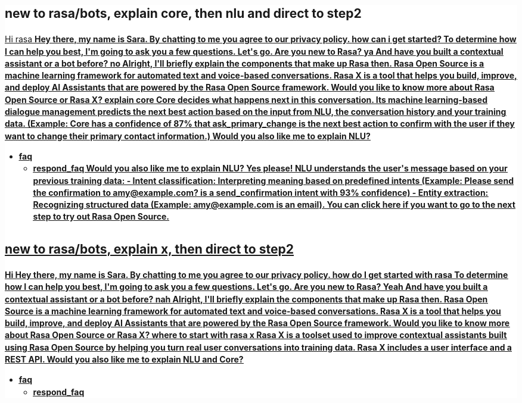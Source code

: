 ## new to rasa/bots, explain core, then nlu and direct to step2
<U> Hi rasa
    <B> Hey there, my name is Sara. 
    <B> By chatting to me you agree to our [privacy policy](https://rasa.com/privacy-policy/).
<U> how can i get started?
    <B> To determine how I can help you best, I'm going to ask you a few questions. Let's go. Are you new to Rasa?
<U> ya
    <B> And have you built a contextual assistant or a bot before?
<U> no
    <B> Alright, I'll briefly explain the components that make up Rasa then. Rasa Open Source is a machine learning framework for automated text and voice-based conversations. Rasa X is a tool that helps you build, improve, and deploy AI Assistants that are powered by the Rasa Open Source framework. 
    <B> Would you like to know more about Rasa Open Source or Rasa X?
<U> explain [core](product)
    <B> Core decides what happens next in this conversation. Its machine learning-based dialogue management predicts the next best action based on the input from NLU, the conversation history and your training data. (Example: Core has a confidence of 87% that ask_primary_change is the next best action to confirm with the user if they want to change their primary contact information.) 
    <B> Would you also like me to explain NLU?
* faq
    - respond_faq 
    <B> Would you also like me to explain NLU?
<U> Yes please!
    <B> NLU understands the user's message based on your previous training data:     - Intent classification: Interpreting meaning based on predefined intents (Example: Please send the confirmation to amy@example.com? is a send_confirmation intent with 93% confidence)     - Entity extraction: Recognizing structured data (Example: amy@example.com is an email). 
    <B> You can click here if you want to go to the next step to try out Rasa Open Source.

## new to rasa/bots, explain x, then direct to step2
<U> Hi
    <B> Hey there, my name is Sara. 
    <B> By chatting to me you agree to our [privacy policy](https://rasa.com/privacy-policy/).
<U> how do I get started with [rasa](product)
    <B> To determine how I can help you best, I'm going to ask you a few questions. Let's go. Are you new to Rasa?
<U> Yeah
    <B> And have you built a contextual assistant or a bot before?
<U> nah
    <B> Alright, I'll briefly explain the components that make up Rasa then. Rasa Open Source is a machine learning framework for automated text and voice-based conversations. Rasa X is a tool that helps you build, improve, and deploy AI Assistants that are powered by the Rasa Open Source framework. 
    <B> Would you like to know more about Rasa Open Source or Rasa X?
<U> where to start with rasa [x](product)
    <B> Rasa X is a toolset used to improve contextual assistants built using Rasa Open Source by helping you turn real user conversations into training data. Rasa X includes a user interface and a REST API. 
    <B> Would you also like me to explain NLU and Core?
* faq
    - respond_faq
